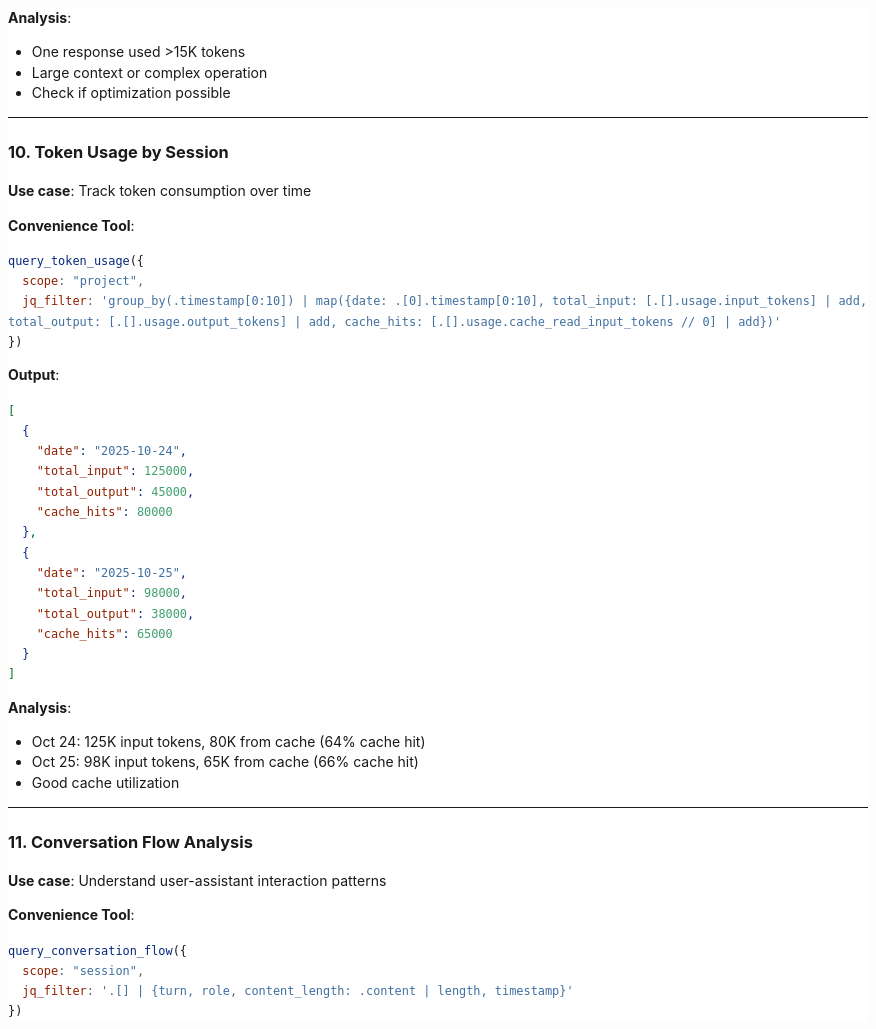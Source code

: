**Analysis**:
- One response used >15K tokens
- Large context or complex operation
- Check if optimization possible

---

### 10. Token Usage by Session

**Use case**: Track token consumption over time

**Convenience Tool**:
```javascript
query_token_usage({
  scope: "project",
  jq_filter: 'group_by(.timestamp[0:10]) | map({date: .[0].timestamp[0:10], total_input: [.[].usage.input_tokens] | add, total_output: [.[].usage.output_tokens] | add, cache_hits: [.[].usage.cache_read_input_tokens // 0] | add})'
})
```

**Output**:
```json
[
  {
    "date": "2025-10-24",
    "total_input": 125000,
    "total_output": 45000,
    "cache_hits": 80000
  },
  {
    "date": "2025-10-25",
    "total_input": 98000,
    "total_output": 38000,
    "cache_hits": 65000
  }
]
```

**Analysis**:
- Oct 24: 125K input tokens, 80K from cache (64% cache hit)
- Oct 25: 98K input tokens, 65K from cache (66% cache hit)
- Good cache utilization

---

### 11. Conversation Flow Analysis

**Use case**: Understand user-assistant interaction patterns

**Convenience Tool**:
```javascript
query_conversation_flow({
  scope: "session",
  jq_filter: '.[] | {turn, role, content_length: .content | length, timestamp}'
})
```
